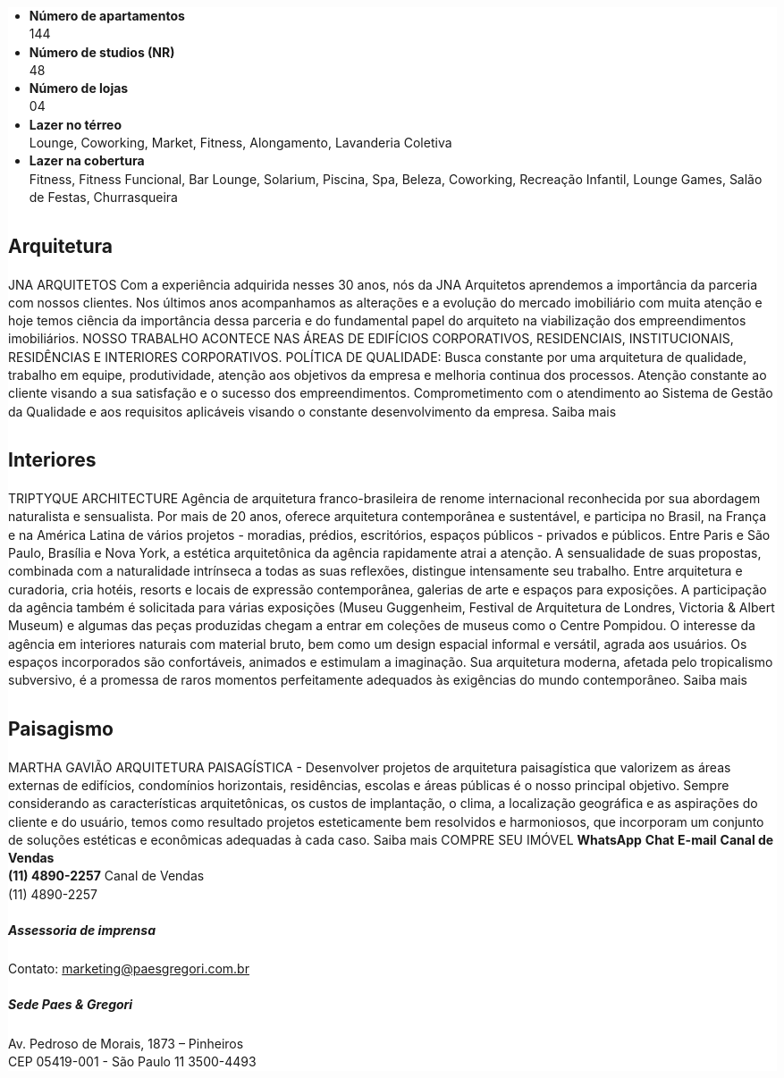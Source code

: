 
  * **Número de apartamentos**  
144
  * **Número de studios (NR)**  
48
  * **Número de lojas**  
04
  * **Lazer no térreo**  
Lounge, Coworking, Market, Fitness, Alongamento, Lavanderia Coletiva
  * **Lazer na cobertura**  
Fitness, Fitness Funcional, Bar Lounge, Solarium, Piscina, Spa, Beleza, Coworking, Recreação Infantil, Lounge Games, Salão de Festas, Churrasqueira


## **Arquitetura**
JNA ARQUITETOS Com a experiência adquirida nesses 30 anos, nós da JNA Arquitetos aprendemos a importância da parceria com nossos clientes. Nos últimos anos acompanhamos as alterações e a evolução do mercado imobiliário com muita atenção e hoje temos ciência da importância dessa parceria e do fundamental papel do arquiteto na viabilização dos empreendimentos imobiliários. NOSSO TRABALHO ACONTECE NAS ÁREAS DE EDIFÍCIOS CORPORATIVOS, RESIDENCIAIS, INSTITUCIONAIS, RESIDÊNCIAS E INTERIORES CORPORATIVOS. POLÍTICA DE QUALIDADE: Busca constante por uma arquitetura de qualidade, trabalho em equipe, produtividade, atenção aos objetivos da empresa e melhoria continua dos processos. Atenção constante ao cliente visando a sua satisfação e o sucesso dos empreendimentos. Comprometimento com o atendimento ao Sistema de Gestão da Qualidade e aos requisitos aplicáveis visando o constante desenvolvimento da empresa. 
Saiba mais 
## **Interiores**
TRIPTYQUE ARCHITECTURE Agência de arquitetura franco-brasileira de renome internacional reconhecida por sua abordagem naturalista e sensualista. Por mais de 20 anos, oferece arquitetura contemporânea e sustentável, e participa no Brasil, na França e na América Latina de vários projetos - moradias, prédios, escritórios, espaços públicos - privados e públicos. Entre Paris e São Paulo, Brasília e Nova York, a estética arquitetônica da agência rapidamente atrai a atenção. A sensualidade de suas propostas, combinada com a naturalidade intrínseca a todas as suas reflexões, distingue intensamente seu trabalho. Entre arquitetura e curadoria, cria hotéis, resorts e locais de expressão contemporânea, galerias de arte e espaços para exposições. A participação da agência também é solicitada para várias exposições (Museu Guggenheim, Festival de Arquitetura de Londres, Victoria & Albert Museum) e algumas das peças produzidas chegam a entrar em coleções de museus como o Centre Pompidou. O interesse da agência em interiores naturais com material bruto, bem como um design espacial informal e versátil, agrada aos usuários. Os espaços incorporados são confortáveis, animados e estimulam a imaginação. Sua arquitetura moderna, afetada pelo tropicalismo subversivo, é a promessa de raros momentos perfeitamente adequados às exigências do mundo contemporâneo. 
Saiba mais 
## **Paisagismo**
MARTHA GAVIÃO ARQUITETURA PAISAGÍSTICA - Desenvolver projetos de arquitetura paisagística que valorizem as áreas externas de edifícios, condomínios horizontais, residências, escolas e áreas públicas é o nosso principal objetivo. Sempre considerando as características arquitetônicas, os custos de implantação, o clima, a localização geográfica e as aspirações do cliente e do usuário, temos como resultado projetos esteticamente bem resolvidos e harmoniosos, que incorporam um conjunto de soluções estéticas e econômicas adequadas à cada caso.
Saiba mais 
COMPRE SEU IMÓVEL
**WhatsApp** **Chat** **E-mail** **Canal de Vendas  
(11) 4890-2257** Canal de Vendas  
(11) 4890-2257
##### Assessoria de imprensa
Contato:
marketing@paesgregori.com.br
##### Sede Paes & Gregori
Av. Pedroso de Morais, 1873 – Pinheiros   
CEP 05419-001 - São Paulo 
11 3500-4493